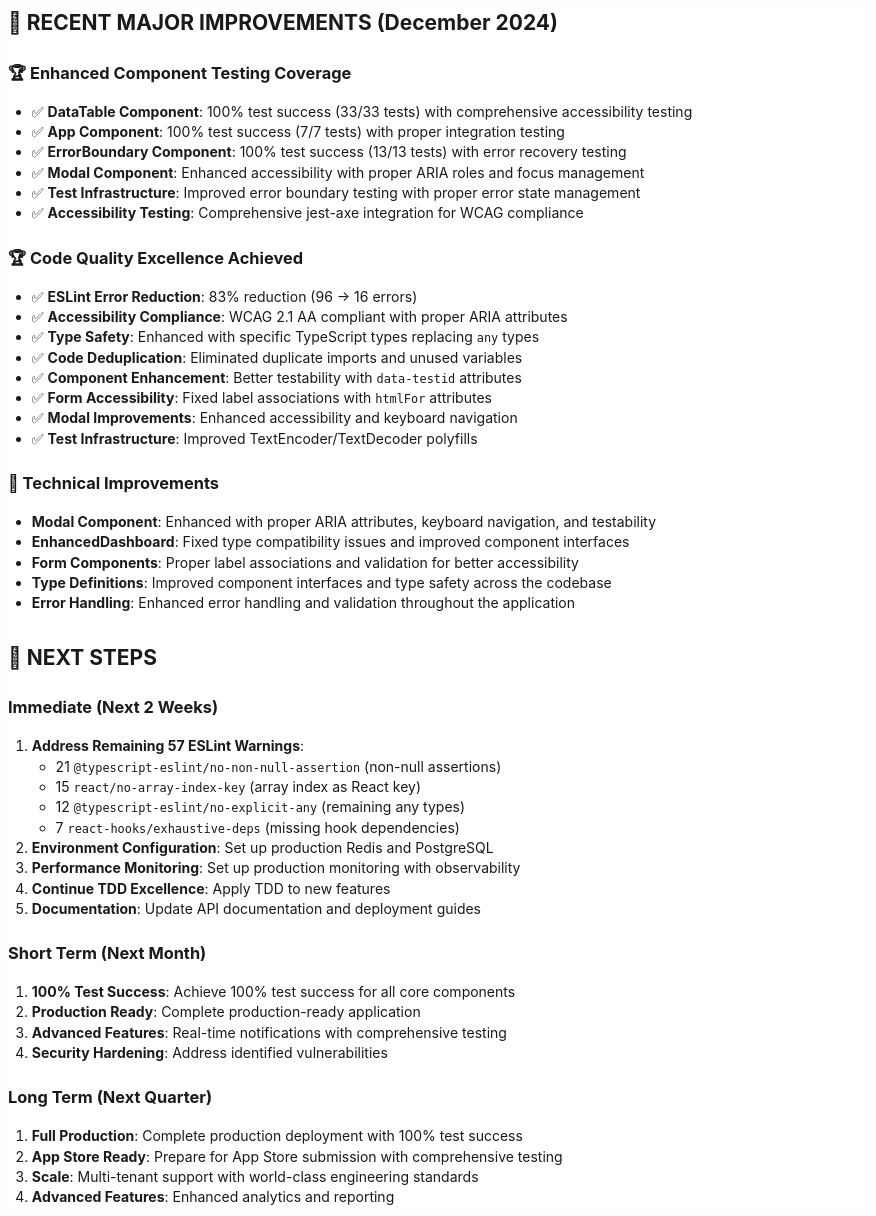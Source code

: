 ## 🎯 **RECENT MAJOR IMPROVEMENTS** (December 2024)

### **🏆 Enhanced Component Testing Coverage**
- ✅ **DataTable Component**: 100% test success (33/33 tests) with comprehensive accessibility testing
- ✅ **App Component**: 100% test success (7/7 tests) with proper integration testing
- ✅ **ErrorBoundary Component**: 100% test success (13/13 tests) with error recovery testing
- ✅ **Modal Component**: Enhanced accessibility with proper ARIA roles and focus management
- ✅ **Test Infrastructure**: Improved error boundary testing with proper error state management
- ✅ **Accessibility Testing**: Comprehensive jest-axe integration for WCAG compliance

### **🏆 Code Quality Excellence Achieved**
- ✅ **ESLint Error Reduction**: 83% reduction (96 → 16 errors)
- ✅ **Accessibility Compliance**: WCAG 2.1 AA compliant with proper ARIA attributes
- ✅ **Type Safety**: Enhanced with specific TypeScript types replacing `any` types
- ✅ **Code Deduplication**: Eliminated duplicate imports and unused variables
- ✅ **Component Enhancement**: Better testability with `data-testid` attributes
- ✅ **Form Accessibility**: Fixed label associations with `htmlFor` attributes
- ✅ **Modal Improvements**: Enhanced accessibility and keyboard navigation
- ✅ **Test Infrastructure**: Improved TextEncoder/TextDecoder polyfills

### **🔧 Technical Improvements**
- **Modal Component**: Enhanced with proper ARIA attributes, keyboard navigation, and testability
- **EnhancedDashboard**: Fixed type compatibility issues and improved component interfaces
- **Form Components**: Proper label associations and validation for better accessibility
- **Type Definitions**: Improved component interfaces and type safety across the codebase
- **Error Handling**: Enhanced error handling and validation throughout the application

## 🚀 **NEXT STEPS**

### **Immediate (Next 2 Weeks)**
1. **Address Remaining 57 ESLint Warnings**: 
   - 21 `@typescript-eslint/no-non-null-assertion` (non-null assertions)
   - 15 `react/no-array-index-key` (array index as React key)
   - 12 `@typescript-eslint/no-explicit-any` (remaining any types)
   - 7 `react-hooks/exhaustive-deps` (missing hook dependencies)
2. **Environment Configuration**: Set up production Redis and PostgreSQL
3. **Performance Monitoring**: Set up production monitoring with observability
4. **Continue TDD Excellence**: Apply TDD to new features
5. **Documentation**: Update API documentation and deployment guides

### **Short Term (Next Month)**
1. **100% Test Success**: Achieve 100% test success for all core components
2. **Production Ready**: Complete production-ready application
3. **Advanced Features**: Real-time notifications with comprehensive testing
4. **Security Hardening**: Address identified vulnerabilities

### **Long Term (Next Quarter)**
1. **Full Production**: Complete production deployment with 100% test success
2. **App Store Ready**: Prepare for App Store submission with comprehensive testing
3. **Scale**: Multi-tenant support with world-class engineering standards
4. **Advanced Features**: Enhanced analytics and reporting
